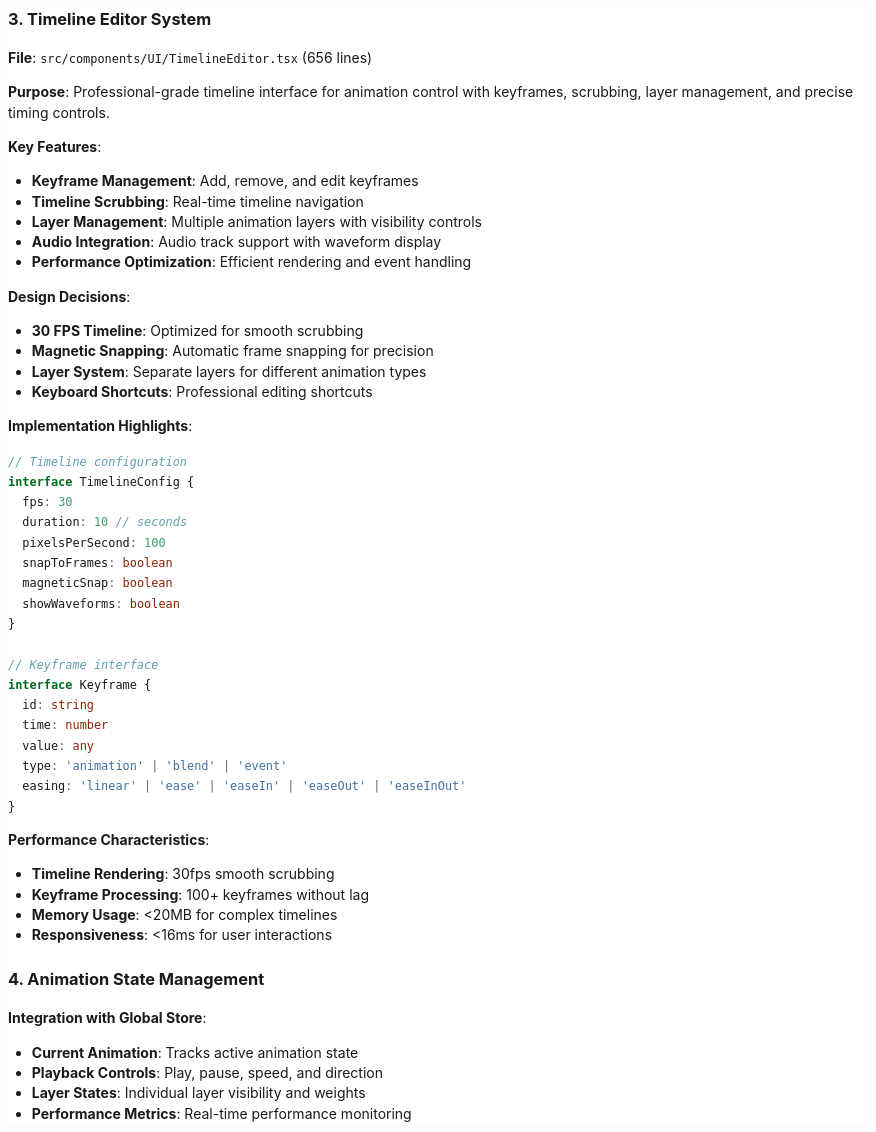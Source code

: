 ### **3. Timeline Editor System**

**File**: `src/components/UI/TimelineEditor.tsx` (656 lines)

**Purpose**: Professional-grade timeline interface for animation control with keyframes, scrubbing, layer management, and precise timing controls.

**Key Features**:
- **Keyframe Management**: Add, remove, and edit keyframes
- **Timeline Scrubbing**: Real-time timeline navigation
- **Layer Management**: Multiple animation layers with visibility controls
- **Audio Integration**: Audio track support with waveform display
- **Performance Optimization**: Efficient rendering and event handling

**Design Decisions**:
- **30 FPS Timeline**: Optimized for smooth scrubbing
- **Magnetic Snapping**: Automatic frame snapping for precision
- **Layer System**: Separate layers for different animation types
- **Keyboard Shortcuts**: Professional editing shortcuts

**Implementation Highlights**:
```typescript
// Timeline configuration
interface TimelineConfig {
  fps: 30
  duration: 10 // seconds
  pixelsPerSecond: 100
  snapToFrames: boolean
  magneticSnap: boolean
  showWaveforms: boolean
}

// Keyframe interface
interface Keyframe {
  id: string
  time: number
  value: any
  type: 'animation' | 'blend' | 'event'
  easing: 'linear' | 'ease' | 'easeIn' | 'easeOut' | 'easeInOut'
}
```

**Performance Characteristics**:
- **Timeline Rendering**: 30fps smooth scrubbing
- **Keyframe Processing**: 100+ keyframes without lag
- **Memory Usage**: <20MB for complex timelines
- **Responsiveness**: <16ms for user interactions

### **4. Animation State Management**

**Integration with Global Store**:
- **Current Animation**: Tracks active animation state
- **Playback Controls**: Play, pause, speed, and direction
- **Layer States**: Individual layer visibility and weights
- **Performance Metrics**: Real-time performance monitoring
